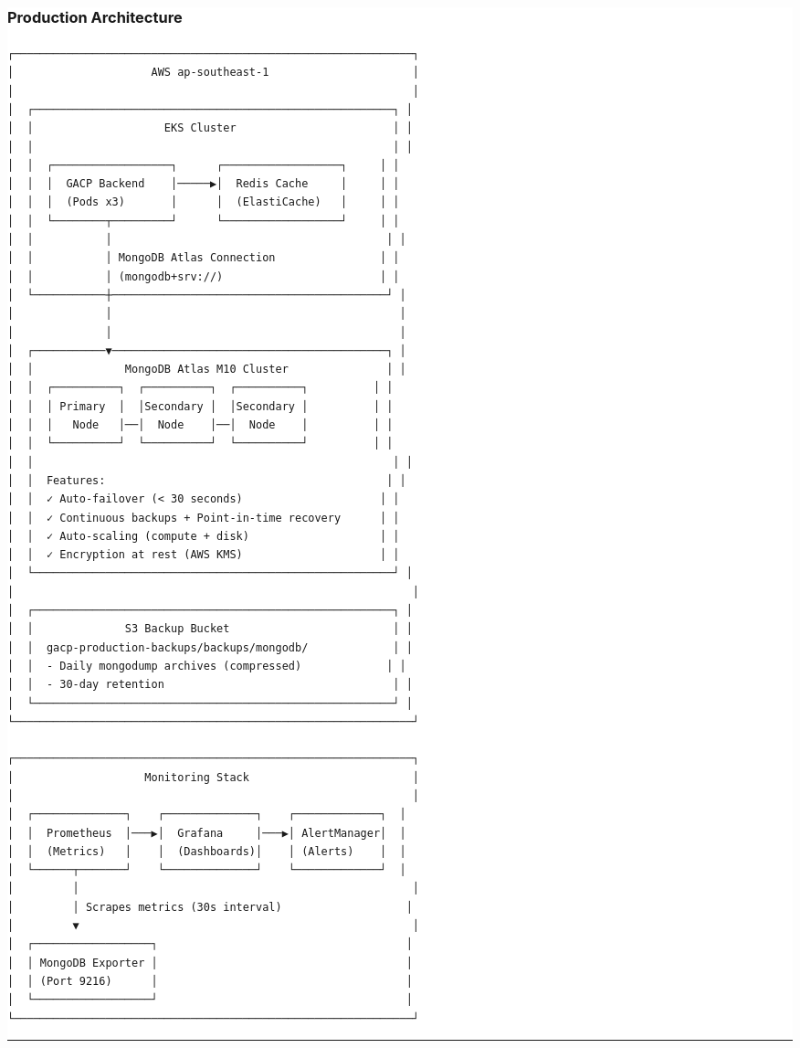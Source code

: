### Production Architecture

```
┌─────────────────────────────────────────────────────────────┐
│                     AWS ap-southeast-1                      │
│                                                             │
│  ┌───────────────────────────────────────────────────────┐ │
│  │                    EKS Cluster                        │ │
│  │                                                       │ │
│  │  ┌──────────────────┐      ┌──────────────────┐     │ │
│  │  │  GACP Backend    │─────▶│  Redis Cache     │     │ │
│  │  │  (Pods x3)       │      │  (ElastiCache)   │     │ │
│  │  └────────┬─────────┘      └──────────────────┘     │ │
│  │           │                                          │ │
│  │           │ MongoDB Atlas Connection                │ │
│  │           │ (mongodb+srv://)                        │ │
│  └───────────┼──────────────────────────────────────────┘ │
│              │                                            │
│              │                                            │
│  ┌───────────▼──────────────────────────────────────────┐ │
│  │              MongoDB Atlas M10 Cluster               │ │
│  │  ┌──────────┐  ┌──────────┐  ┌──────────┐          │ │
│  │  │ Primary  │  │Secondary │  │Secondary │          │ │
│  │  │   Node   │──│  Node    │──│  Node    │          │ │
│  │  └──────────┘  └──────────┘  └──────────┘          │ │
│  │                                                       │ │
│  │  Features:                                           │ │
│  │  ✓ Auto-failover (< 30 seconds)                     │ │
│  │  ✓ Continuous backups + Point-in-time recovery      │ │
│  │  ✓ Auto-scaling (compute + disk)                    │ │
│  │  ✓ Encryption at rest (AWS KMS)                     │ │
│  └───────────────────────────────────────────────────────┘ │
│                                                             │
│  ┌───────────────────────────────────────────────────────┐ │
│  │              S3 Backup Bucket                         │ │
│  │  gacp-production-backups/backups/mongodb/             │ │
│  │  - Daily mongodump archives (compressed)             │ │
│  │  - 30-day retention                                   │ │
│  └───────────────────────────────────────────────────────┘ │
└─────────────────────────────────────────────────────────────┘

┌─────────────────────────────────────────────────────────────┐
│                    Monitoring Stack                         │
│                                                             │
│  ┌──────────────┐    ┌──────────────┐    ┌─────────────┐  │
│  │  Prometheus  │───▶│  Grafana     │───▶│ AlertManager│  │
│  │  (Metrics)   │    │  (Dashboards)│    │ (Alerts)    │  │
│  └──────┬───────┘    └──────────────┘    └─────────────┘  │
│         │                                                   │
│         │ Scrapes metrics (30s interval)                   │
│         ▼                                                   │
│  ┌──────────────────┐                                      │
│  │ MongoDB Exporter │                                      │
│  │ (Port 9216)      │                                      │
│  └──────────────────┘                                      │
└─────────────────────────────────────────────────────────────┘
```

---